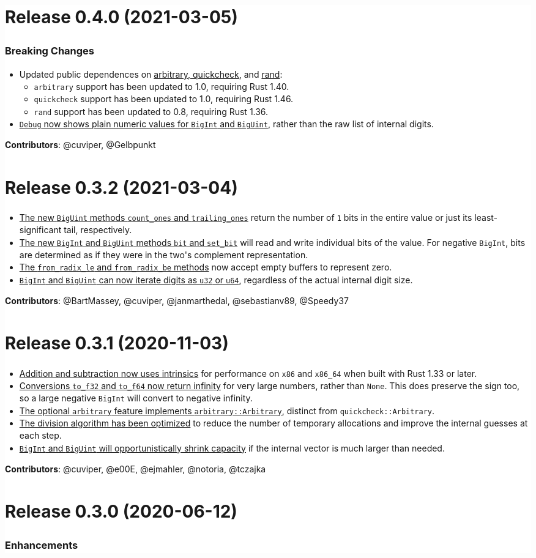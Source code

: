 # Release 0.4.0 (2021-03-05)

### Breaking Changes

- Updated public dependences on [arbitrary, quickcheck][194], and [rand][185]:
  - `arbitrary` support has been updated to 1.0, requiring Rust 1.40.
  - `quickcheck` support has been updated to 1.0, requiring Rust 1.46.
  - `rand` support has been updated to 0.8, requiring Rust 1.36.
- [`Debug` now shows plain numeric values for `BigInt` and `BigUint`][195],
  rather than the raw list of internal digits.

**Contributors**: @cuviper, @Gelbpunkt

[185]: https://github.com/rust-num/num-bigint/pull/185
[194]: https://github.com/rust-num/num-bigint/pull/194
[195]: https://github.com/rust-num/num-bigint/pull/195

# Release 0.3.2 (2021-03-04)

- [The new `BigUint` methods `count_ones` and `trailing_ones`][175] return the
  number of `1` bits in the entire value or just its least-significant tail,
  respectively.
- [The new `BigInt` and `BigUint` methods `bit` and `set_bit`][183] will read
  and write individual bits of the value. For negative `BigInt`, bits are
  determined as if they were in the two's complement representation.
- [The `from_radix_le` and `from_radix_be` methods][187] now accept empty
  buffers to represent zero.
- [`BigInt` and `BigUint` can now iterate digits as `u32` or `u64`][192],
  regardless of the actual internal digit size.

**Contributors**: @BartMassey, @cuviper, @janmarthedal, @sebastianv89, @Speedy37

[175]: https://github.com/rust-num/num-bigint/pull/175
[183]: https://github.com/rust-num/num-bigint/pull/183
[187]: https://github.com/rust-num/num-bigint/pull/187
[192]: https://github.com/rust-num/num-bigint/pull/192

# Release 0.3.1 (2020-11-03)

- [Addition and subtraction now uses intrinsics][141] for performance on `x86`
  and `x86_64` when built with Rust 1.33 or later.
- [Conversions `to_f32` and `to_f64` now return infinity][163] for very large
  numbers, rather than `None`. This does preserve the sign too, so a large
  negative `BigInt` will convert to negative infinity.
- [The optional `arbitrary` feature implements `arbitrary::Arbitrary`][166],
  distinct from `quickcheck::Arbitrary`.
- [The division algorithm has been optimized][170] to reduce the number of
  temporary allocations and improve the internal guesses at each step.
- [`BigInt` and `BigUint` will opportunistically shrink capacity][171] if the
  internal vector is much larger than needed.

**Contributors**: @cuviper, @e00E, @ejmahler, @notoria, @tczajka

[141]: https://github.com/rust-num/num-bigint/pull/141
[163]: https://github.com/rust-num/num-bigint/pull/163
[166]: https://github.com/rust-num/num-bigint/pull/166
[170]: https://github.com/rust-num/num-bigint/pull/170
[171]: https://github.com/rust-num/num-bigint/pull/171

# Release 0.3.0 (2020-06-12)

### Enhancements


[62]: https://github.com/rust-num/num-bigint/pull/62
[101]: https://github.com/rust-num/num-bigint/pull/101
[110]: https://github.com/rust-num/num-bigint/pull/110
[123]: https://github.com/rust-num/num-bigint/pull/123
[137]: https://github.com/rust-num/num-bigint/pull/137
[142]: https://github.com/rust-num/num-bigint/pull/142
[143]: https://github.com/rust-num/num-bigint/pull/143
[145]: https://github.com/rust-num/num-bigint/pull/145
[133]: https://github.com/rust-num/num-bigint/pull/133
[126]: https://github.com/rust-num/num-bigint/pull/126
[104]: https://github.com/rust-num/num-bigint/pull/104
[113]: https://github.com/rust-num/num-bigint/pull/113
[114]: https://github.com/rust-num/num-bigint/pull/114
[77]: https://github.com/rust-num/num-bigint/pull/77
[99]: https://github.com/rust-num/num-bigint/pull/99
[compare-0.2.3]: https://github.com/rust-num/num-bigint/compare/num-bigint-0.2.2...num-bigint-0.2.3
[71]: https://github.com/rust-num/num-bigint/pull/71
[72]: https://github.com/rust-num/num-bigint/pull/72
[53]: https://github.com/rust-num/num-bigint/pull/53
[54]: https://github.com/rust-num/num-bigint/pull/54
[56]: https://github.com/rust-num/num-bigint/pull/56
[64]: https://github.com/rust-num/num-bigint/pull/64
[8]: https://github.com/rust-num/num-bigint/pull/8
[22]: https://github.com/rust-num/num-bigint/pull/22
[23]: https://github.com/rust-num/num-bigint/pull/23
[24]: https://github.com/rust-num/num-bigint/pull/24
[26]: https://github.com/rust-num/num-bigint/pull/26
[37]: https://github.com/rust-num/num-bigint/pull/37
[38]: https://github.com/rust-num/num-bigint/pull/38
[41]: https://github.com/rust-num/num-bigint/pull/41
[44]: https://github.com/rust-num/num-bigint/pull/44
[46]: https://github.com/rust-num/num-bigint/pull/46
[48]: https://github.com/rust-num/num-bigint/pull/48
[49]: https://github.com/rust-num/num-bigint/pull/49
[20]: https://github.com/rust-num/num-bigint/pull/20
[21]: https://github.com/rust-num/num-bigint/pull/21
[42]: https://github.com/rust-num/num-bigint/pull/42
[18]: https://github.com/rust-num/num-bigint/pull/18
[home]: https://github.com/rust-num/num-bigint
[num-350]: https://github.com/rust-num/num/pull/350
[num-356]: https://github.com/rust-num/num/pull/356
[11]: https://github.com/rust-num/num-bigint/pull/11
[15]: https://github.com/rust-num/num-bigint/pull/15